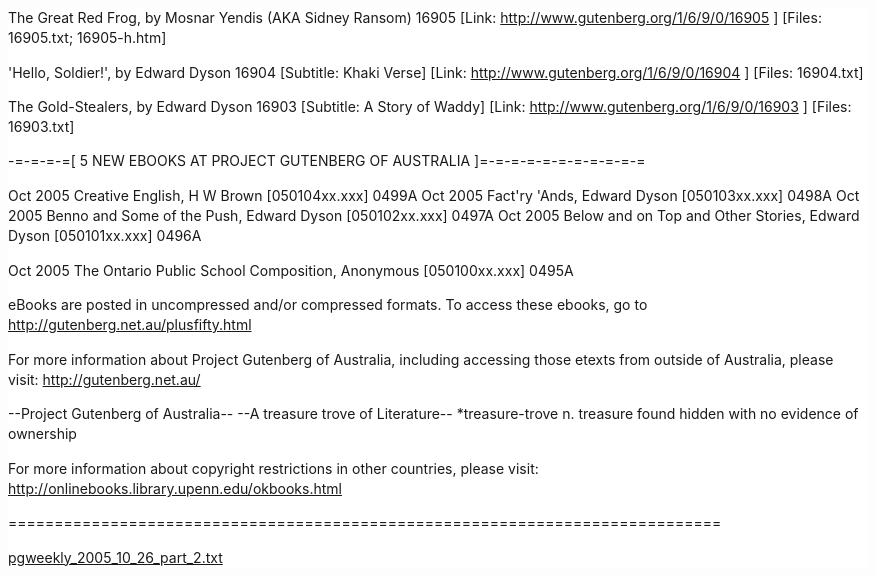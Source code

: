 The Great Red Frog, by Mosnar Yendis (AKA Sidney Ransom)                 16905
   [Link: http://www.gutenberg.org/1/6/9/0/16905 ]
   [Files: 16905.txt; 16905-h.htm]

'Hello, Soldier!', by Edward Dyson                                       16904
   [Subtitle: Khaki Verse]
   [Link: http://www.gutenberg.org/1/6/9/0/16904 ]
   [Files: 16904.txt]

The Gold-Stealers, by Edward Dyson                                       16903
   [Subtitle: A Story of Waddy]
   [Link: http://www.gutenberg.org/1/6/9/0/16903 ]
   [Files: 16903.txt]


-=-=-=-=[ 5 NEW EBOOKS AT PROJECT GUTENBERG OF AUSTRALIA ]=-=-=-=-=-=-=-=-=-=-=

Oct 2005 Creative English, H W Brown                       [050104xx.xxx] 0499A
Oct 2005 Fact'ry 'Ands, Edward Dyson                       [050103xx.xxx] 0498A
Oct 2005 Benno and Some of the Push, Edward Dyson          [050102xx.xxx] 0497A
Oct 2005 Below and on Top and Other Stories, Edward Dyson  [050101xx.xxx] 0496A

Oct 2005 The Ontario Public School Composition, Anonymous  [050100xx.xxx] 0495A


eBooks are posted in uncompressed and/or compressed formats.  To access these
ebooks, go to http://gutenberg.net.au/plusfifty.html

For more information about Project Gutenberg of Australia, including
accessing those etexts from outside of Australia, please visit:
http://gutenberg.net.au/

--Project Gutenberg of Australia--
--A treasure trove of Literature--
*treasure-trove n. treasure found hidden with no evidence of ownership

For more information about copyright restrictions in other countries,
please visit:
http://onlinebooks.library.upenn.edu/okbooks.html


=============================================================================

</pre>

<a href="/nl_archives/2005/pgweekly_2005_10_26_part_2.txt" target="_blank" rel="nofollow">pgweekly_2005_10_26_part_2.txt</a>

